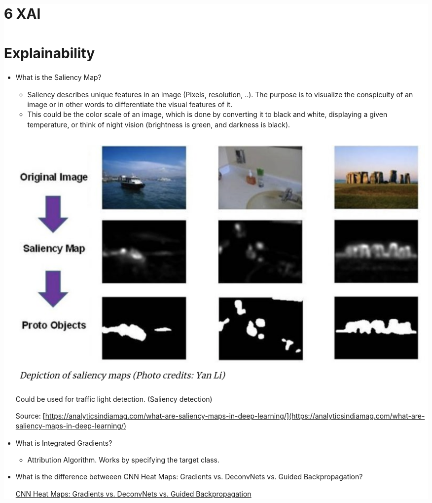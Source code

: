 # 6 XAI

# Explainability

- What is the Saliency Map?
    - Saliency describes unique features in an image (Pixels, resolution, ..).  The purpose is to visualize the conspicuity of an image or in other words to differentiate the visual features of it.
    - This could be the color scale of an image, which is done by converting it to black and white, displaying a given temperature, or think of night vision (brightness is green, and darkness is black).

    ![6%20XAI%200fe6f8c58d1e489ba64035eab21d66e2/Untitled.png](6%20XAI%200fe6f8c58d1e489ba64035eab21d66e2/Untitled.png)

    Could be used for traffic light detection. (Saliency detection)

    Source: [https://analyticsindiamag.com/what-are-saliency-maps-in-deep-learning/](https://analyticsindiamag.com/what-are-saliency-maps-in-deep-learning/)

- What is Integrated Gradients?
    - Attribution Algorithm. Works by specifying the target class.
- What is the difference betweeen CNN Heat Maps: Gradients vs. DeconvNets vs. Guided Backpropagation?

    [CNN Heat Maps: Gradients vs. DeconvNets vs. Guided Backpropagation](https://glassboxmedicine.com/2019/10/06/cnn-heat-maps-gradients-vs-deconvnets-vs-guided-backpropagation/)
